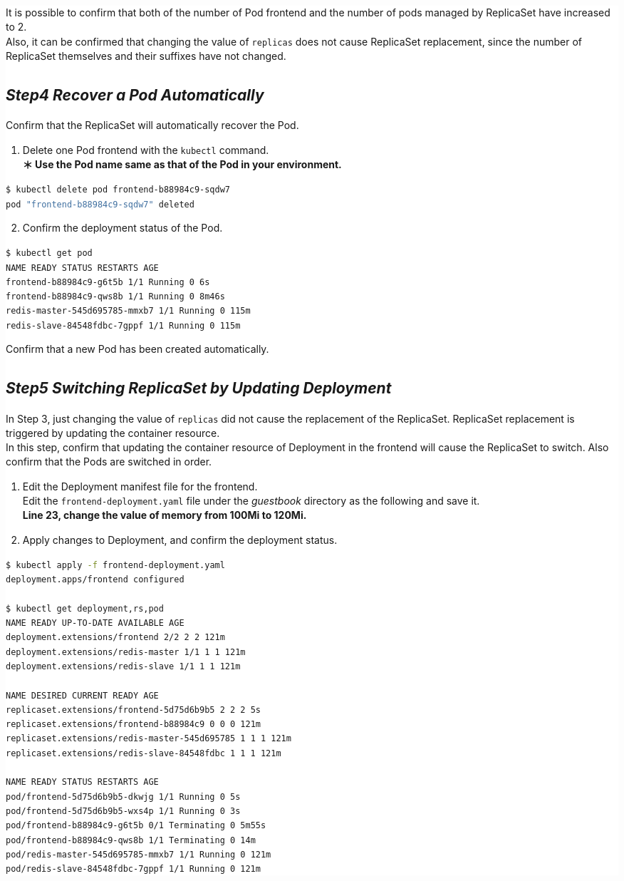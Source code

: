  It is possible to confirm that both of the number of Pod frontend and the number of pods managed by ReplicaSet have increased to 2.  
 Also, it can be confirmed that changing the value of `replicas` does not cause ReplicaSet replacement, since the number of ReplicaSet themselves and their suffixes have not changed.

## ***Step4 Recover a Pod Automatically***

Confirm that the ReplicaSet will automatically recover the Pod.  
1.  Delete one Pod frontend with the `kubectl` command.    
     **＊ Use the Pod name same as that of the Pod in your environment.**

```sh
$ kubectl delete pod frontend-b88984c9-sqdw7
pod "frontend-b88984c9-sqdw7" deleted
```

2.  Confirm the deployment status of the Pod.

```sh
$ kubectl get pod
NAME READY STATUS RESTARTS AGE
frontend-b88984c9-g6t5b 1/1 Running 0 6s
frontend-b88984c9-qws8b 1/1 Running 0 8m46s
redis-master-545d695785-mmxb7 1/1 Running 0 115m
redis-slave-84548fdbc-7gppf 1/1 Running 0 115m
```

 Confirm that a new Pod has been created automatically.

## ***Step5 Switching ReplicaSet by Updating Deployment***

In Step 3, just changing the value of `replicas` did not cause the replacement of the ReplicaSet. ReplicaSet replacement is triggered by updating the container resource.   
In this step, confirm that updating the container resource of Deployment in the frontend will cause the ReplicaSet to switch. Also confirm that the Pods are switched in order.

1.  Edit the Deployment manifest file for the frontend.    
    Edit the `frontend-deployment.yaml` file under the *guestbook* directory as the following and save it.  
    **Line 23, change the value of memory from 100Mi to 120Mi.**

2.  Apply changes to Deployment, and confirm the deployment status.

```sh
$ kubectl apply -f frontend-deployment.yaml
deployment.apps/frontend configured

$ kubectl get deployment,rs,pod
NAME READY UP-TO-DATE AVAILABLE AGE
deployment.extensions/frontend 2/2 2 2 121m
deployment.extensions/redis-master 1/1 1 1 121m
deployment.extensions/redis-slave 1/1 1 1 121m

NAME DESIRED CURRENT READY AGE
replicaset.extensions/frontend-5d75d6b9b5 2 2 2 5s
replicaset.extensions/frontend-b88984c9 0 0 0 121m
replicaset.extensions/redis-master-545d695785 1 1 1 121m
replicaset.extensions/redis-slave-84548fdbc 1 1 1 121m

NAME READY STATUS RESTARTS AGE
pod/frontend-5d75d6b9b5-dkwjg 1/1 Running 0 5s
pod/frontend-5d75d6b9b5-wxs4p 1/1 Running 0 3s
pod/frontend-b88984c9-g6t5b 0/1 Terminating 0 5m55s
pod/frontend-b88984c9-qws8b 1/1 Terminating 0 14m
pod/redis-master-545d695785-mmxb7 1/1 Running 0 121m
pod/redis-slave-84548fdbc-7gppf 1/1 Running 0 121m
```
